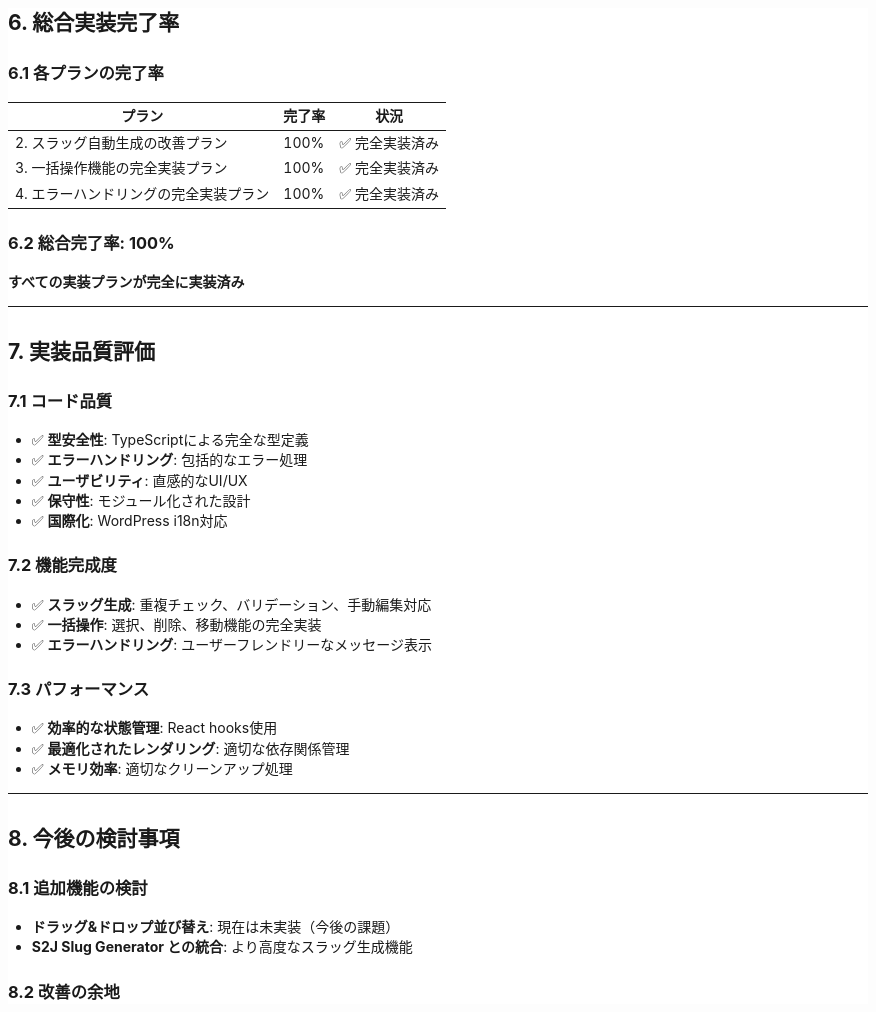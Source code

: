 ## 6. 総合実装完了率

### 6.1 各プランの完了率

| プラン | 完了率 | 状況 |
|--------|--------|------|
| 2. スラッグ自動生成の改善プラン | 100% | ✅ 完全実装済み |
| 3. 一括操作機能の完全実装プラン | 100% | ✅ 完全実装済み |
| 4. エラーハンドリングの完全実装プラン | 100% | ✅ 完全実装済み |

### 6.2 総合完了率: 100%

**すべての実装プランが完全に実装済み**

---

## 7. 実装品質評価

### 7.1 コード品質

* ✅ **型安全性**: TypeScriptによる完全な型定義
* ✅ **エラーハンドリング**: 包括的なエラー処理
* ✅ **ユーザビリティ**: 直感的なUI/UX
* ✅ **保守性**: モジュール化された設計
* ✅ **国際化**: WordPress i18n対応

### 7.2 機能完成度

* ✅ **スラッグ生成**: 重複チェック、バリデーション、手動編集対応
* ✅ **一括操作**: 選択、削除、移動機能の完全実装
* ✅ **エラーハンドリング**: ユーザーフレンドリーなメッセージ表示

### 7.3 パフォーマンス

* ✅ **効率的な状態管理**: React hooks使用
* ✅ **最適化されたレンダリング**: 適切な依存関係管理
* ✅ **メモリ効率**: 適切なクリーンアップ処理

---

## 8. 今後の検討事項

### 8.1 追加機能の検討

* **ドラッグ&ドロップ並び替え**: 現在は未実装（今後の課題）
* **S2J Slug Generator との統合**: より高度なスラッグ生成機能

### 8.2 改善の余地
